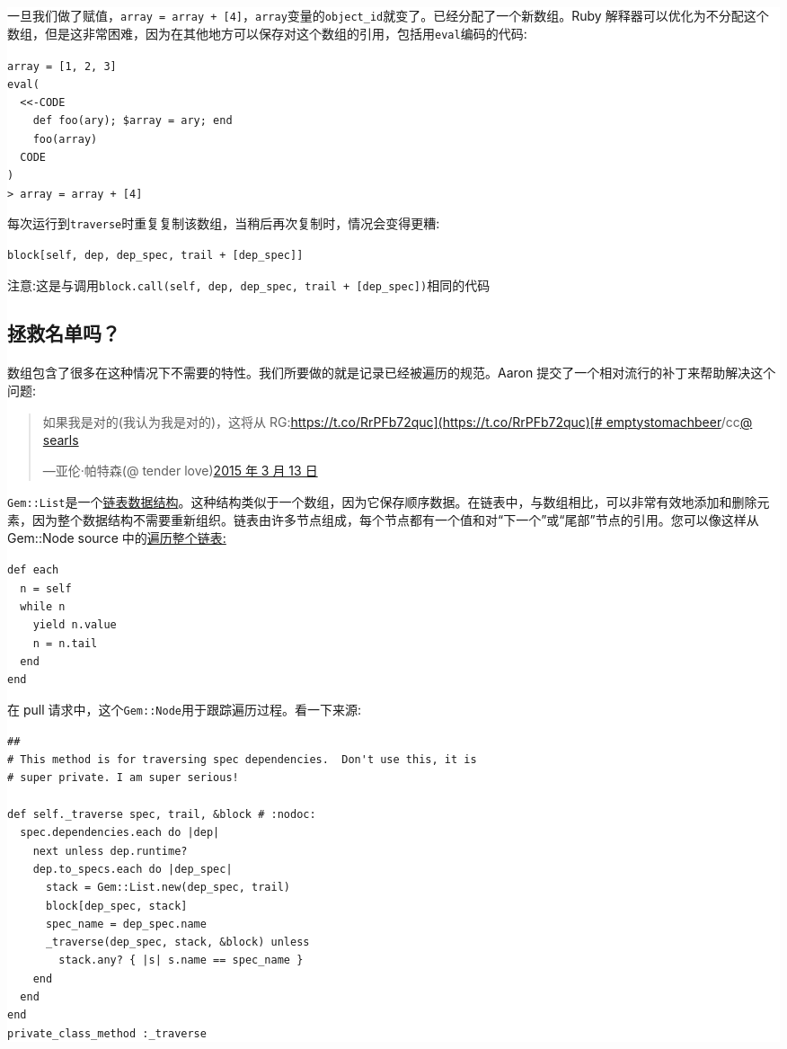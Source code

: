 一旦我们做了赋值，`array = array + [4]`，`array`变量的`object_id`就变了。已经分配了一个新数组。Ruby 解释器可以优化为不分配这个数组，但是这非常困难，因为在其他地方可以保存对这个数组的引用，包括用`eval`编码的代码:

```
array = [1, 2, 3] 
eval(
  <<-CODE
    def foo(ary); $array = ary; end
    foo(array)
  CODE
)
> array = array + [4]
```

每次运行到`traverse`时重复复制该数组，当稍后再次复制时，情况会变得更糟:

```
block[self, dep, dep_spec, trail + [dep_spec]]
```

注意:这是与调用`block.call(self, dep, dep_spec, trail + [dep_spec])`相同的代码

## 拯救名单吗？

数组包含了很多在这种情况下不需要的特性。我们所要做的就是记录已经被遍历的规范。Aaron 提交了一个相对流行的补丁来帮助解决这个问题:

> 如果我是对的(我认为我是对的)，这将从 RG:[https://t.co/RrPFb72quc](https://t.co/RrPFb72quc)[# emptystomachbeer](https://twitter.com/hashtag/emptystomachbeer?src=hash)/cc[@ searls](https://twitter.com/searls)
> 
> —亚伦·帕特森(@ tender love)[2015 年 3 月 13 日](https://twitter.com/tenderlove/status/576221155461242880)

`Gem::List`是一个[链表数据结构](https://en.wikipedia.org/wiki/Linked_list)。这种结构类似于一个数组，因为它保存顺序数据。在链表中，与数组相比，可以非常有效地添加和删除元素，因为整个数据结构不需要重新组织。链表由许多节点组成，每个节点都有一个值和对“下一个”或“尾部”节点的引用。您可以像这样从 Gem::Node source 中的[遍历整个链表:](https://github.com/rubygems/rubygems/blob/master/lib/rubygems/util/list.rb)

```
def each
  n = self
  while n
    yield n.value
    n = n.tail
  end
end
```

在 pull 请求中，这个`Gem::Node`用于跟踪遍历过程。看一下来源:

```
##
# This method is for traversing spec dependencies.  Don't use this, it is
# super private. I am super serious!

def self._traverse spec, trail, &block # :nodoc:
  spec.dependencies.each do |dep|
    next unless dep.runtime?
    dep.to_specs.each do |dep_spec|
      stack = Gem::List.new(dep_spec, trail)
      block[dep_spec, stack]
      spec_name = dep_spec.name
      _traverse(dep_spec, stack, &block) unless
        stack.any? { |s| s.name == spec_name }
    end
  end
end
private_class_method :_traverse
```
